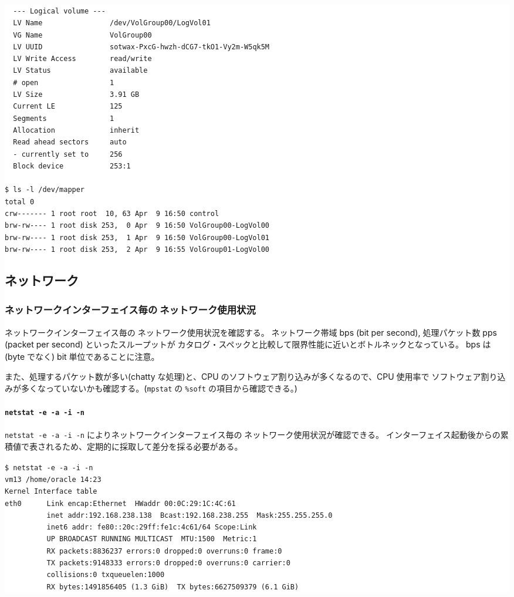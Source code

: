       --- Logical volume ---
      LV Name                /dev/VolGroup00/LogVol01
      VG Name                VolGroup00
      LV UUID                sotwax-PxcG-hwzh-dCG7-tkO1-Vy2m-W5qk5M
      LV Write Access        read/write
      LV Status              available
      # open                 1
      LV Size                3.91 GB
      Current LE             125
      Segments               1
      Allocation             inherit
      Read ahead sectors     auto
      - currently set to     256
      Block device           253:1

    $ ls -l /dev/mapper
    total 0
    crw------- 1 root root  10, 63 Apr  9 16:50 control
    brw-rw---- 1 root disk 253,  0 Apr  9 16:50 VolGroup00-LogVol00
    brw-rw---- 1 root disk 253,  1 Apr  9 16:50 VolGroup00-LogVol01
    brw-rw---- 1 root disk 253,  2 Apr  9 16:55 VolGroup01-LogVol00


## ネットワーク

### ネットワークインターフェイス毎の ネットワーク使用状況

ネットワークインターフェイス毎の ネットワーク使用状況を確認する。
ネットワーク帯域 bps (bit per second), 処理パケット数 pps (packet per second) といったスループットが
カタログ・スペックと比較して限界性能に近いとボトルネックとなっている。
bps は (byte でなく) bit 単位であることに注意。

また、処理するパケット数が多い(chatty な処理)と、CPU のソフトウェア割り込みが多くなるので、CPU 使用率で
ソフトウェア割り込みが多くなっていないかも確認する。(`mpstat` の `%soft` の項目から確認できる。)

#### `netstat -e -a -i -n`

`netstat -e -a -i -n` によりネットワークインターフェイス毎の ネットワーク使用状況が確認できる。
インターフェイス起動後からの累積値で表されるため、定期的に採取して差分を採る必要がある。

    $ netstat -e -a -i -n                                                                                                   vm13 /home/oracle 14:23
    Kernel Interface table
    eth0      Link encap:Ethernet  HWaddr 00:0C:29:1C:4C:61
              inet addr:192.168.238.138  Bcast:192.168.238.255  Mask:255.255.255.0
              inet6 addr: fe80::20c:29ff:fe1c:4c61/64 Scope:Link
              UP BROADCAST RUNNING MULTICAST  MTU:1500  Metric:1
              RX packets:8836237 errors:0 dropped:0 overruns:0 frame:0
              TX packets:9148333 errors:0 dropped:0 overruns:0 carrier:0
              collisions:0 txqueuelen:1000
              RX bytes:1491856405 (1.3 GiB)  TX bytes:6627509379 (6.1 GiB)
